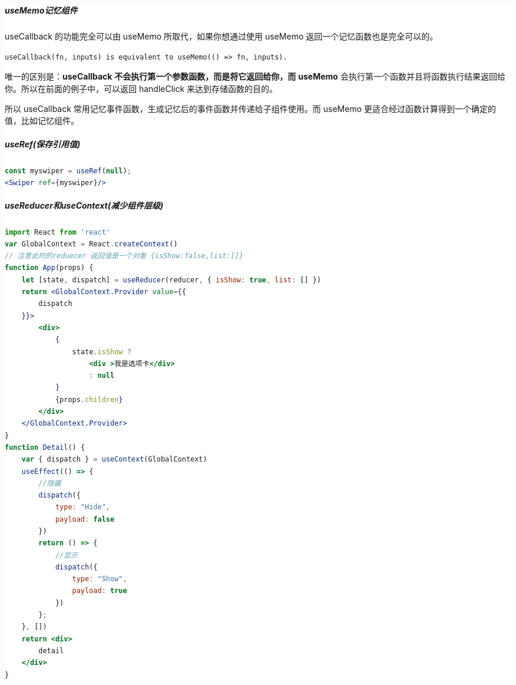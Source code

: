 ##### **useMemo记忆组件**

useCallback 的功能完全可以由 useMemo 所取代，如果你想通过使用 useMemo 返回一个记忆函数也是完全可以的。

```
useCallback(fn, inputs) is equivalent to useMemo(() => fn, inputs).
```

唯一的区别是：**useCallback** **不会执行第一个参数函数，而是将它返回给你，而** **useMemo** 会执行第一个函数并且将函数执行结果返回给你。所以在前面的例子中，可以返回 handleClick 来达到存储函数的目的。

所以 useCallback 常用记忆事件函数，生成记忆后的事件函数并传递给子组件使用。而 useMemo 更适合经过函数计算得到一个确定的值，比如记忆组件。

##### **useRef(保存引用值)**

```jsx
const myswiper = useRef(null);
<Swiper ref={myswiper}/>
```

##### **useReducer和useContext(减少组件层级)**

```jsx
import React from 'react'
var GlobalContext = React.createContext()
// 注意此时的reduecer 返回值是一个对象 {isShow:false,list:[]}
function App(props) {
    let [state, dispatch] = useReducer(reducer, { isShow: true, list: [] })
    return <GlobalContext.Provider value={{
        dispatch
    }}>
        <div>
            {
                state.isShow ?
                    <div >我是选项卡</div>
                    : null
            }
            {props.children}
        </div>
    </GlobalContext.Provider>
}
function Detail() {
    var { dispatch } = useContext(GlobalContext)
    useEffect(() => {
        //隐藏
        dispatch({
            type: "Hide",
            payload: false
        })
        return () => {
            //显示
            dispatch({
                type: "Show",
                payload: true
            })
        };
    }, [])
    return <div>
        detail
    </div>
}
```
